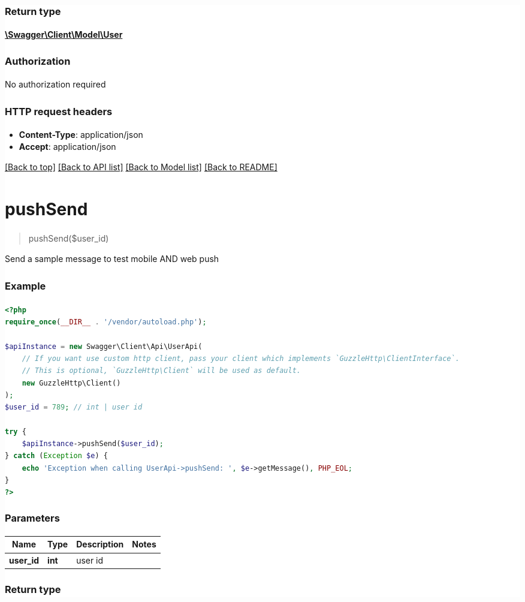 ### Return type

[**\Swagger\Client\Model\User**](../Model/User.md)

### Authorization

No authorization required

### HTTP request headers

 - **Content-Type**: application/json
 - **Accept**: application/json

[[Back to top]](#) [[Back to API list]](../../README.md#documentation-for-api-endpoints) [[Back to Model list]](../../README.md#documentation-for-models) [[Back to README]](../../README.md)

# **pushSend**
> pushSend($user_id)

Send a sample message to test mobile AND web push



### Example
```php
<?php
require_once(__DIR__ . '/vendor/autoload.php');

$apiInstance = new Swagger\Client\Api\UserApi(
    // If you want use custom http client, pass your client which implements `GuzzleHttp\ClientInterface`.
    // This is optional, `GuzzleHttp\Client` will be used as default.
    new GuzzleHttp\Client()
);
$user_id = 789; // int | user id

try {
    $apiInstance->pushSend($user_id);
} catch (Exception $e) {
    echo 'Exception when calling UserApi->pushSend: ', $e->getMessage(), PHP_EOL;
}
?>
```

### Parameters

Name | Type | Description  | Notes
------------- | ------------- | ------------- | -------------
 **user_id** | **int**| user id |

### Return type
